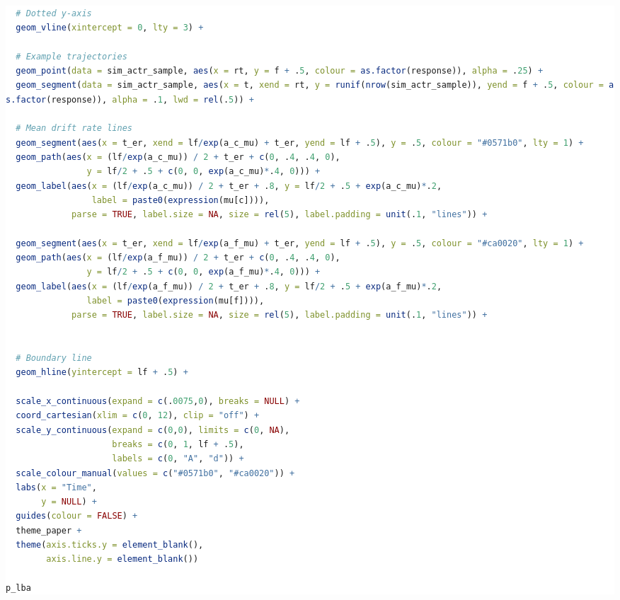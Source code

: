 ``` r
  # Dotted y-axis
  geom_vline(xintercept = 0, lty = 3) +
  
  # Example trajectories
  geom_point(data = sim_actr_sample, aes(x = rt, y = f + .5, colour = as.factor(response)), alpha = .25) +
  geom_segment(data = sim_actr_sample, aes(x = t, xend = rt, y = runif(nrow(sim_actr_sample)), yend = f + .5, colour = as.factor(response)), alpha = .1, lwd = rel(.5)) +

  # Mean drift rate lines
  geom_segment(aes(x = t_er, xend = lf/exp(a_c_mu) + t_er, yend = lf + .5), y = .5, colour = "#0571b0", lty = 1) +
  geom_path(aes(x = (lf/exp(a_c_mu)) / 2 + t_er + c(0, .4, .4, 0), 
                y = lf/2 + .5 + c(0, 0, exp(a_c_mu)*.4, 0))) +
  geom_label(aes(x = (lf/exp(a_c_mu)) / 2 + t_er + .8, y = lf/2 + .5 + exp(a_c_mu)*.2, 
                 label = paste0(expression(mu[c]))),
             parse = TRUE, label.size = NA, size = rel(5), label.padding = unit(.1, "lines")) +
  
  geom_segment(aes(x = t_er, xend = lf/exp(a_f_mu) + t_er, yend = lf + .5), y = .5, colour = "#ca0020", lty = 1) +
  geom_path(aes(x = (lf/exp(a_f_mu)) / 2 + t_er + c(0, .4, .4, 0), 
                y = lf/2 + .5 + c(0, 0, exp(a_f_mu)*.4, 0))) +
  geom_label(aes(x = (lf/exp(a_f_mu)) / 2 + t_er + .8, y = lf/2 + .5 + exp(a_f_mu)*.2, 
                label = paste0(expression(mu[f]))),
             parse = TRUE, label.size = NA, size = rel(5), label.padding = unit(.1, "lines")) +

  
  # Boundary line
  geom_hline(yintercept = lf + .5) +

  scale_x_continuous(expand = c(.0075,0), breaks = NULL) +
  coord_cartesian(xlim = c(0, 12), clip = "off") +
  scale_y_continuous(expand = c(0,0), limits = c(0, NA),
                     breaks = c(0, 1, lf + .5),
                     labels = c(0, "A", "d")) +
  scale_colour_manual(values = c("#0571b0", "#ca0020")) +
  labs(x = "Time",
       y = NULL) +
  guides(colour = FALSE) +
  theme_paper +
  theme(axis.ticks.y = element_blank(),
        axis.line.y = element_blank())

p_lba
```
